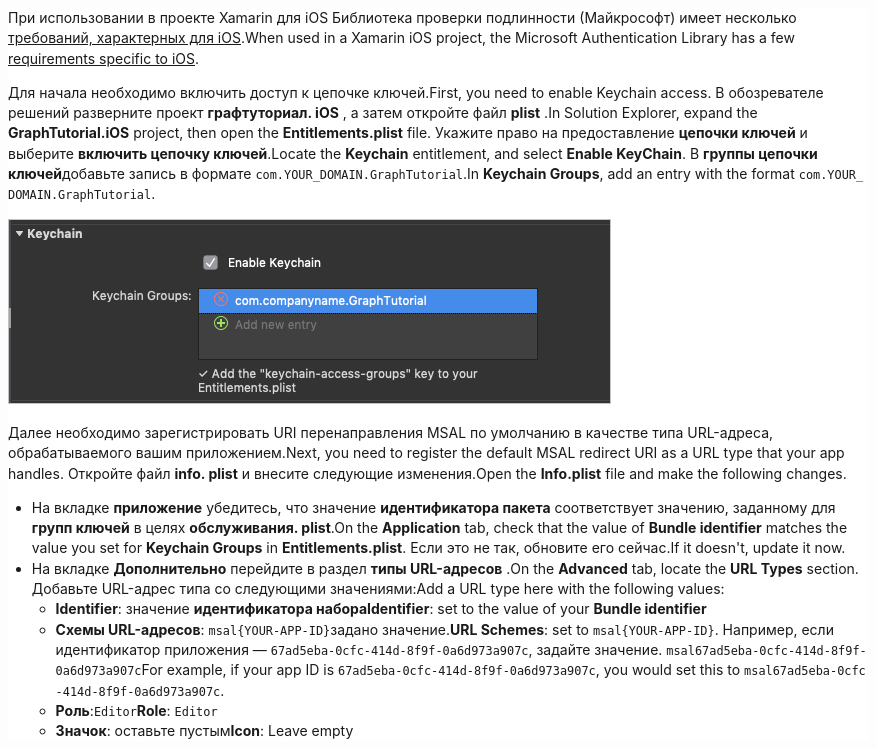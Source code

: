 <span data-ttu-id="401e6-136">При использовании в проекте Xamarin для iOS Библиотека проверки подлинности (Майкрософт) имеет несколько [требований, характерных для iOS](https://github.com/AzureAD/microsoft-authentication-library-for-dotnet/wiki/Xamarin-iOS-specifics).</span><span class="sxs-lookup"><span data-stu-id="401e6-136">When used in a Xamarin iOS project, the Microsoft Authentication Library has a few [requirements specific to iOS](https://github.com/AzureAD/microsoft-authentication-library-for-dotnet/wiki/Xamarin-iOS-specifics).</span></span>

<span data-ttu-id="401e6-137">Для начала необходимо включить доступ к цепочке ключей.</span><span class="sxs-lookup"><span data-stu-id="401e6-137">First, you need to enable Keychain access.</span></span> <span data-ttu-id="401e6-138">В обозревателе решений разверните проект **графтуториал. iOS** , а затем откройте файл **plist** .</span><span class="sxs-lookup"><span data-stu-id="401e6-138">In Solution Explorer, expand the **GraphTutorial.iOS** project, then open the **Entitlements.plist** file.</span></span> <span data-ttu-id="401e6-139">Укажите право на предоставление **цепочки ключей** и выберите **включить цепочку ключей**.</span><span class="sxs-lookup"><span data-stu-id="401e6-139">Locate the **Keychain** entitlement, and select **Enable KeyChain**.</span></span> <span data-ttu-id="401e6-140">В **группы цепочки ключей**добавьте запись в формате `com.YOUR_DOMAIN.GraphTutorial`.</span><span class="sxs-lookup"><span data-stu-id="401e6-140">In **Keychain Groups**, add an entry with the format `com.YOUR_DOMAIN.GraphTutorial`.</span></span>

![Снимок экрана: Настройка обслуживания цепочки ключей](./images/enable-keychain-access.png)

<span data-ttu-id="401e6-142">Далее необходимо зарегистрировать URI перенаправления MSAL по умолчанию в качестве типа URL-адреса, обрабатываемого вашим приложением.</span><span class="sxs-lookup"><span data-stu-id="401e6-142">Next, you need to register the default MSAL redirect URI as a URL type that your app handles.</span></span> <span data-ttu-id="401e6-143">Откройте файл **info. plist** и внесите следующие изменения.</span><span class="sxs-lookup"><span data-stu-id="401e6-143">Open the **Info.plist** file and make the following changes.</span></span>

- <span data-ttu-id="401e6-144">На вкладке **приложение** убедитесь, что значение **идентификатора пакета** соответствует значению, заданному для **групп ключей** в целях **обслуживания. plist**.</span><span class="sxs-lookup"><span data-stu-id="401e6-144">On the **Application** tab, check that the value of **Bundle identifier** matches the value you set for **Keychain Groups** in **Entitlements.plist**.</span></span> <span data-ttu-id="401e6-145">Если это не так, обновите его сейчас.</span><span class="sxs-lookup"><span data-stu-id="401e6-145">If it doesn't, update it now.</span></span>
- <span data-ttu-id="401e6-146">На вкладке **Дополнительно** перейдите в раздел **типы URL-адресов** .</span><span class="sxs-lookup"><span data-stu-id="401e6-146">On the **Advanced** tab, locate the **URL Types** section.</span></span> <span data-ttu-id="401e6-147">Добавьте URL-адрес типа со следующими значениями:</span><span class="sxs-lookup"><span data-stu-id="401e6-147">Add a URL type here with the following values:</span></span>
  - <span data-ttu-id="401e6-148">**Identifier**: значение **идентификатора набора**</span><span class="sxs-lookup"><span data-stu-id="401e6-148">**Identifier**: set to the value of your **Bundle identifier**</span></span>
  - <span data-ttu-id="401e6-149">**Схемы URL-адресов**: `msal{YOUR-APP-ID}`задано значение.</span><span class="sxs-lookup"><span data-stu-id="401e6-149">**URL Schemes**: set to `msal{YOUR-APP-ID}`.</span></span> <span data-ttu-id="401e6-150">Например, если идентификатор приложения — `67ad5eba-0cfc-414d-8f9f-0a6d973a907c`, задайте значение. `msal67ad5eba-0cfc-414d-8f9f-0a6d973a907c`</span><span class="sxs-lookup"><span data-stu-id="401e6-150">For example, if your app ID is `67ad5eba-0cfc-414d-8f9f-0a6d973a907c`, you would set this to `msal67ad5eba-0cfc-414d-8f9f-0a6d973a907c`.</span></span>
  - <span data-ttu-id="401e6-151">**Роль**:`Editor`</span><span class="sxs-lookup"><span data-stu-id="401e6-151">**Role**: `Editor`</span></span>
  - <span data-ttu-id="401e6-152">**Значок**: оставьте пустым</span><span class="sxs-lookup"><span data-stu-id="401e6-152">**Icon**: Leave empty</span></span>

